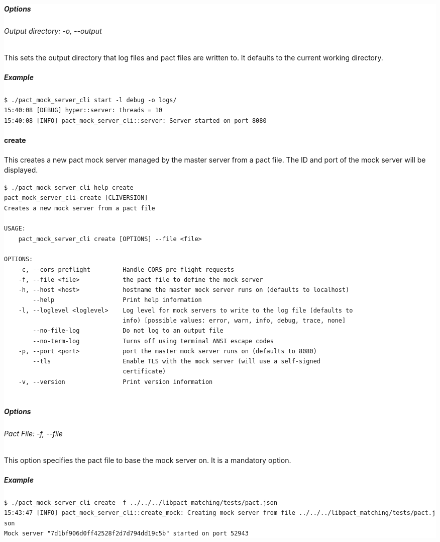 ##### Options

###### Output directory: -o, --output <output>

This sets the output directory that log files and pact files are written to. It defaults to the current working directory.

##### Example

```console,ignore
$ ./pact_mock_server_cli start -l debug -o logs/
15:40:08 [DEBUG] hyper::server: threads = 10
15:40:08 [INFO] pact_mock_server_cli::server: Server started on port 8080
```

#### create

This creates a new pact mock server managed by the master server from a pact file. The ID and port of the mock server
will be displayed.

```console
$ ./pact_mock_server_cli help create
pact_mock_server_cli-create [CLIVERSION]
Creates a new mock server from a pact file

USAGE:
    pact_mock_server_cli create [OPTIONS] --file <file>

OPTIONS:
    -c, --cors-preflight         Handle CORS pre-flight requests
    -f, --file <file>            the pact file to define the mock server
    -h, --host <host>            hostname the master mock server runs on (defaults to localhost)
        --help                   Print help information
    -l, --loglevel <loglevel>    Log level for mock servers to write to the log file (defaults to
                                 info) [possible values: error, warn, info, debug, trace, none]
        --no-file-log            Do not log to an output file
        --no-term-log            Turns off using terminal ANSI escape codes
    -p, --port <port>            port the master mock server runs on (defaults to 8080)
        --tls                    Enable TLS with the mock server (will use a self-signed
                                 certificate)
    -v, --version                Print version information


```

##### Options

###### Pact File: -f, --file <file>

This option specifies the pact file to base the mock server on. It is a mandatory option.

##### Example

```console,ignore
$ ./pact_mock_server_cli create -f ../../../libpact_matching/tests/pact.json
15:43:47 [INFO] pact_mock_server_cli::create_mock: Creating mock server from file ../../../libpact_matching/tests/pact.json
Mock server "7d1bf906d0ff42528f2d7d794dd19c5b" started on port 52943
```
